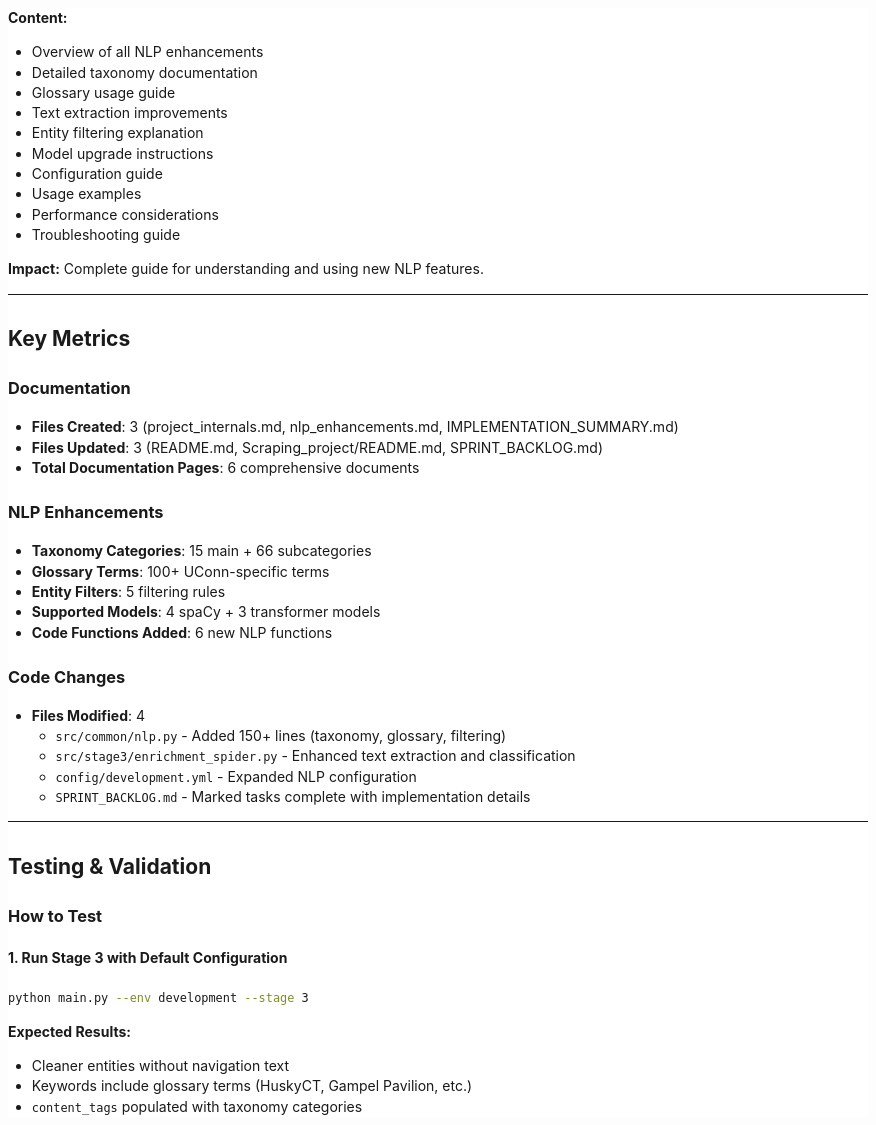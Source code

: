 **Content:**
- Overview of all NLP enhancements
- Detailed taxonomy documentation
- Glossary usage guide
- Text extraction improvements
- Entity filtering explanation
- Model upgrade instructions
- Configuration guide
- Usage examples
- Performance considerations
- Troubleshooting guide

**Impact:** Complete guide for understanding and using new NLP features.

---

## Key Metrics

### Documentation
- **Files Created**: 3 (project_internals.md, nlp_enhancements.md, IMPLEMENTATION_SUMMARY.md)
- **Files Updated**: 3 (README.md, Scraping_project/README.md, SPRINT_BACKLOG.md)
- **Total Documentation Pages**: 6 comprehensive documents

### NLP Enhancements
- **Taxonomy Categories**: 15 main + 66 subcategories
- **Glossary Terms**: 100+ UConn-specific terms
- **Entity Filters**: 5 filtering rules
- **Supported Models**: 4 spaCy + 3 transformer models
- **Code Functions Added**: 6 new NLP functions

### Code Changes
- **Files Modified**: 4
  - `src/common/nlp.py` - Added 150+ lines (taxonomy, glossary, filtering)
  - `src/stage3/enrichment_spider.py` - Enhanced text extraction and classification
  - `config/development.yml` - Expanded NLP configuration
  - `SPRINT_BACKLOG.md` - Marked tasks complete with implementation details

---

## Testing & Validation

### How to Test

#### 1. Run Stage 3 with Default Configuration
```bash
python main.py --env development --stage 3
```

**Expected Results:**
- Cleaner entities without navigation text
- Keywords include glossary terms (HuskyCT, Gampel Pavilion, etc.)
- `content_tags` populated with taxonomy categories
